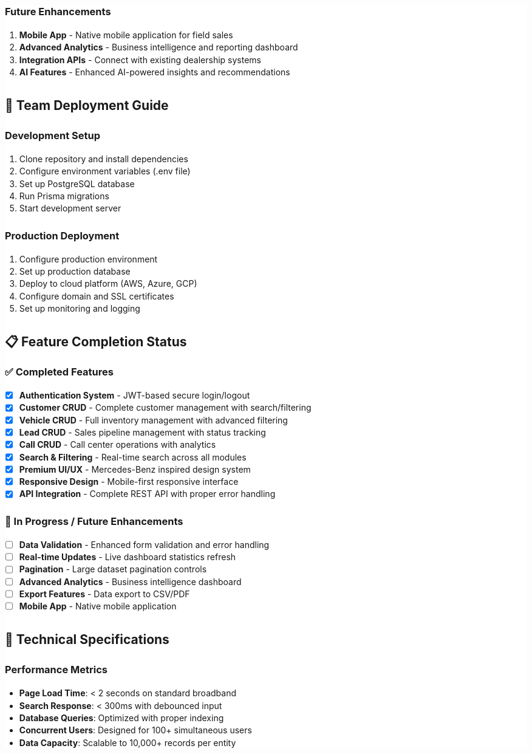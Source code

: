 ### Future Enhancements
1. **Mobile App** - Native mobile application for field sales
2. **Advanced Analytics** - Business intelligence and reporting dashboard
3. **Integration APIs** - Connect with existing dealership systems
4. **AI Features** - Enhanced AI-powered insights and recommendations

## 💼 Team Deployment Guide

### Development Setup
1. Clone repository and install dependencies
2. Configure environment variables (.env file)
3. Set up PostgreSQL database
4. Run Prisma migrations
5. Start development server

### Production Deployment
1. Configure production environment
2. Set up production database
3. Deploy to cloud platform (AWS, Azure, GCP)
4. Configure domain and SSL certificates
5. Set up monitoring and logging

## 📋 Feature Completion Status

### ✅ Completed Features
- [x] **Authentication System** - JWT-based secure login/logout
- [x] **Customer CRUD** - Complete customer management with search/filtering
- [x] **Vehicle CRUD** - Full inventory management with advanced filtering
- [x] **Lead CRUD** - Sales pipeline management with status tracking
- [x] **Call CRUD** - Call center operations with analytics
- [x] **Search & Filtering** - Real-time search across all modules
- [x] **Premium UI/UX** - Mercedes-Benz inspired design system
- [x] **Responsive Design** - Mobile-first responsive interface
- [x] **API Integration** - Complete REST API with proper error handling

### 🔄 In Progress / Future Enhancements
- [ ] **Data Validation** - Enhanced form validation and error handling
- [ ] **Real-time Updates** - Live dashboard statistics refresh
- [ ] **Pagination** - Large dataset pagination controls
- [ ] **Advanced Analytics** - Business intelligence dashboard
- [ ] **Export Features** - Data export to CSV/PDF
- [ ] **Mobile App** - Native mobile application

## 🔧 Technical Specifications

### Performance Metrics
- **Page Load Time**: < 2 seconds on standard broadband
- **Search Response**: < 300ms with debounced input
- **Database Queries**: Optimized with proper indexing
- **Concurrent Users**: Designed for 100+ simultaneous users
- **Data Capacity**: Scalable to 10,000+ records per entity
